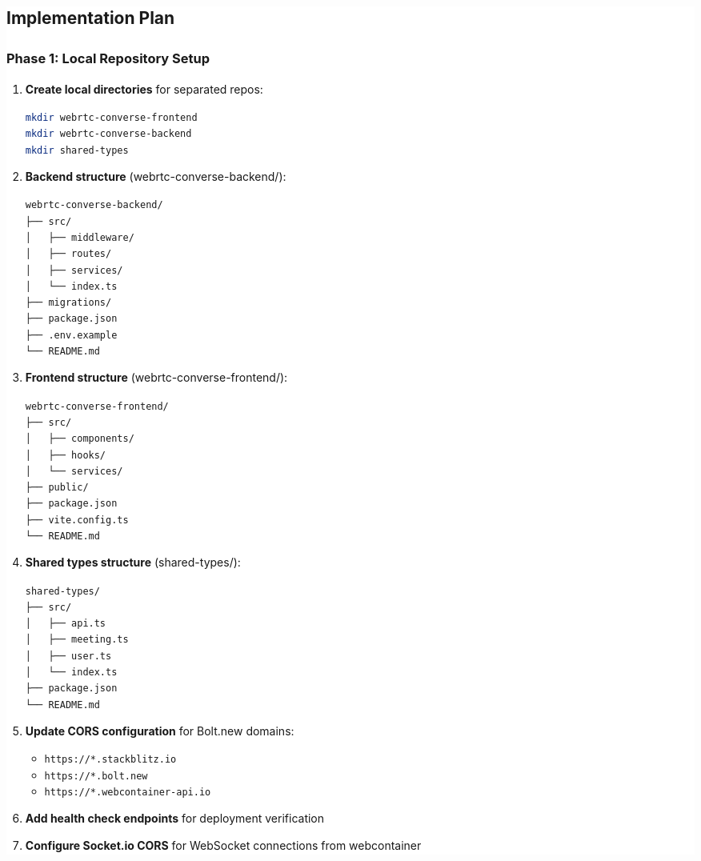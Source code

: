 ## Implementation Plan

### Phase 1: Local Repository Setup
1. **Create local directories** for separated repos:
   ```bash
   mkdir webrtc-converse-frontend
   mkdir webrtc-converse-backend
   mkdir shared-types
   ```

2. **Backend structure** (webrtc-converse-backend/):
   ```
   webrtc-converse-backend/
   ├── src/
   │   ├── middleware/
   │   ├── routes/
   │   ├── services/
   │   └── index.ts
   ├── migrations/
   ├── package.json
   ├── .env.example
   └── README.md
   ```

3. **Frontend structure** (webrtc-converse-frontend/):
   ```
   webrtc-converse-frontend/
   ├── src/
   │   ├── components/
   │   ├── hooks/
   │   └── services/
   ├── public/
   ├── package.json
   ├── vite.config.ts
   └── README.md
   ```

4. **Shared types structure** (shared-types/):
   ```
   shared-types/
   ├── src/
   │   ├── api.ts
   │   ├── meeting.ts
   │   ├── user.ts
   │   └── index.ts
   ├── package.json
   └── README.md
   ```
3. **Update CORS configuration** for Bolt.new domains:
   - `https://*.stackblitz.io`
   - `https://*.bolt.new`
   - `https://*.webcontainer-api.io`
4. **Add health check endpoints** for deployment verification
5. **Configure Socket.io CORS** for WebSocket connections from webcontainer
